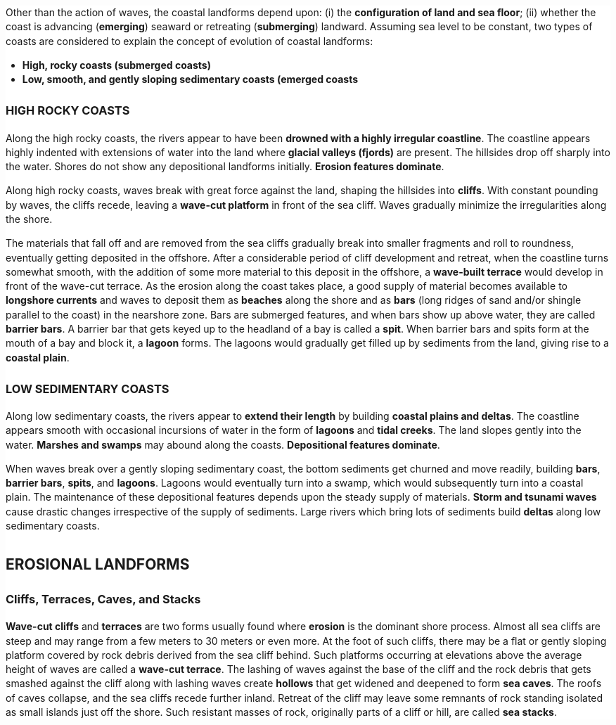 Other than the action of waves, the coastal landforms depend upon: (i) the **configuration of land and sea floor**; (ii) whether the coast is advancing (**emerging**) seaward or retreating (**submerging**) landward. Assuming sea level to be constant, two types of coasts are considered to explain the concept of evolution of coastal landforms:

- **High, rocky coasts (submerged coasts)**
- **Low, smooth, and gently sloping sedimentary coasts (emerged coasts**

### **HIGH ROCKY COASTS** 
Along the high rocky coasts, the rivers appear to have been **drowned with a highly irregular coastline**. The coastline appears highly indented with extensions of water into the land where **glacial valleys (fjords)** are present. The hillsides drop off sharply into the water. Shores do not show any depositional landforms initially. **Erosion features dominate**.

Along high rocky coasts, waves break with great force against the land, shaping the hillsides into **cliffs**. With constant pounding by waves, the cliffs recede, leaving a **wave-cut platform** in front of the sea cliff. Waves gradually minimize the irregularities along the shore.

The materials that fall off and are removed from the sea cliffs gradually break into smaller fragments and roll to roundness, eventually getting deposited in the offshore. After a considerable period of cliff development and retreat, when the coastline turns somewhat smooth, with the addition of some more material to this deposit in the offshore, a **wave-built terrace** would develop in front of the wave-cut terrace. As the erosion along the coast takes place, a good supply of material becomes available to **longshore currents** and waves to deposit them as **beaches** along the shore and as **bars** (long ridges of sand and/or shingle parallel to the coast) in the nearshore zone. Bars are submerged features, and when bars show up above water, they are called **barrier bars**. A barrier bar that gets keyed up to the headland of a bay is called a **spit**. When barrier bars and spits form at the mouth of a bay and block it, a **lagoon** forms. The lagoons would gradually get filled up by sediments from the land, giving rise to a **coastal plain**.

### **LOW SEDIMENTARY COASTS** 
Along low sedimentary coasts, the rivers appear to **extend their length** by building **coastal plains and deltas**. The coastline appears smooth with occasional incursions of water in the form of **lagoons** and **tidal creeks**. The land slopes gently into the water. **Marshes and swamps** may abound along the coasts. **Depositional features dominate**.

When waves break over a gently sloping sedimentary coast, the bottom sediments get churned and move readily, building **bars**, **barrier bars**, **spits**, and **lagoons**. Lagoons would eventually turn into a swamp, which would subsequently turn into a coastal plain. The maintenance of these depositional features depends upon the steady supply of materials. **Storm and tsunami waves** cause drastic changes irrespective of the supply of sediments. Large rivers which bring lots of sediments build **deltas** along low sedimentary coasts.


## **EROSIONAL LANDFORMS** 

### **Cliffs, Terraces, Caves, and Stacks**

**Wave-cut cliffs** and **terraces** are two forms usually found where **erosion** is the dominant shore process. Almost all sea cliffs are steep and may range from a few meters to 30 meters or even more. At the foot of such cliffs, there may be a flat or gently sloping platform covered by rock debris derived from the sea cliff behind. Such platforms occurring at elevations above the average height of waves are called a **wave-cut terrace**. The lashing of waves against the base of the cliff and the rock debris that gets smashed against the cliff along with lashing waves create **hollows** that get widened and deepened to form **sea caves**. The roofs of caves collapse, and the sea cliffs recede further inland. Retreat of the cliff may leave some remnants of rock standing isolated as small islands just off the shore. Such resistant masses of rock, originally parts of a cliff or hill, are called **sea stacks**.
